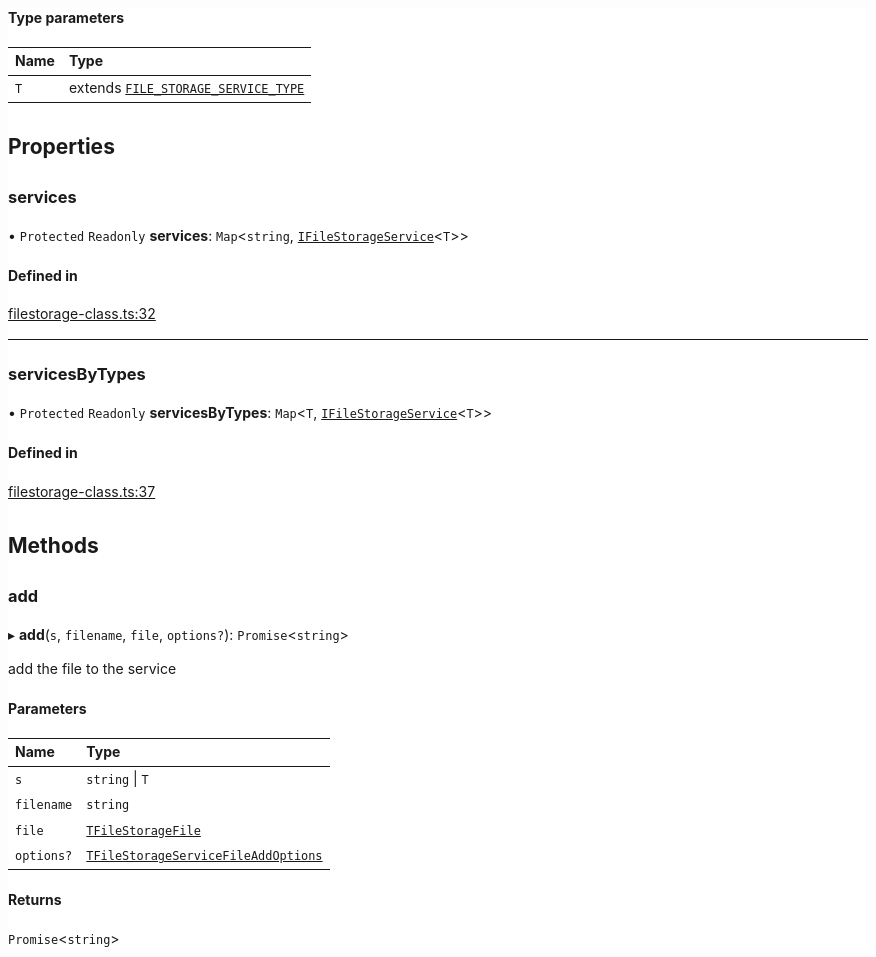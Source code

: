 #### Type parameters

| Name | Type |
| :------ | :------ |
| `T` | extends [`FILE_STORAGE_SERVICE_TYPE`](../enums/file_storage_service_type.md) |

## Properties

### services

• `Protected` `Readonly` **services**: `Map`<`string`, [`IFileStorageService`](../interfaces/ifilestorageservice.md)<`T`\>\>

#### Defined in

[filestorage-class.ts:32](https://github.com/pashoo2/filestorage/blob/f78b5fb/src/filestorage-class.ts#L32)

___

### servicesByTypes

• `Protected` `Readonly` **servicesByTypes**: `Map`<`T`, [`IFileStorageService`](../interfaces/ifilestorageservice.md)<`T`\>\>

#### Defined in

[filestorage-class.ts:37](https://github.com/pashoo2/filestorage/blob/f78b5fb/src/filestorage-class.ts#L37)

## Methods

### add

▸ **add**(`s`, `filename`, `file`, `options?`): `Promise`<`string`\>

add the file to the service

#### Parameters

| Name | Type |
| :------ | :------ |
| `s` | `string` \| `T` |
| `filename` | `string` |
| `file` | [`TFileStorageFile`](../modules.md#tfilestoragefile) |
| `options?` | [`TFileStorageServiceFileAddOptions`](../modules.md#tfilestorageservicefileaddoptions) |

#### Returns

`Promise`<`string`\>
